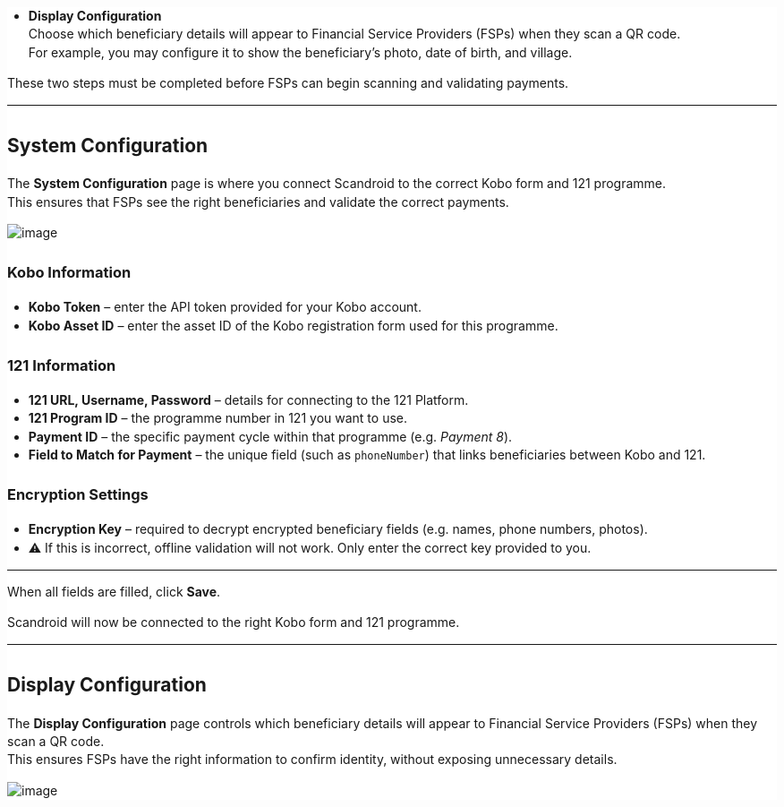 - **Display Configuration**  
  Choose which beneficiary details will appear to Financial Service Providers (FSPs) when they scan a QR code.  
  For example, you may configure it to show the beneficiary’s photo, date of birth, and village.  

These two steps must be completed before FSPs can begin scanning and validating payments.

---

## System Configuration

The **System Configuration** page is where you connect Scandroid to the correct Kobo form and 121 programme.  
This ensures that FSPs see the right beneficiaries and validate the correct payments.

<img width="1860" height="690" alt="image" src="https://github.com/user-attachments/assets/3954a261-15a8-46f3-bf5b-443c06a6fd54" />

### Kobo Information

- **Kobo Token** – enter the API token provided for your Kobo account.  
- **Kobo Asset ID** – enter the asset ID of the Kobo registration form used for this programme.  

### 121 Information

- **121 URL, Username, Password** – details for connecting to the 121 Platform.  
- **121 Program ID** – the programme number in 121 you want to use.  
- **Payment ID** – the specific payment cycle within that programme (e.g. *Payment 8*).  
- **Field to Match for Payment** – the unique field (such as `phoneNumber`) that links beneficiaries between Kobo and 121.  

### Encryption Settings

- **Encryption Key** – required to decrypt encrypted beneficiary fields (e.g. names, phone numbers, photos).  
- ⚠️ If this is incorrect, offline validation will not work. Only enter the correct key provided to you.  

---

When all fields are filled, click **Save**.  

Scandroid will now be connected to the right Kobo form and 121 programme.

---

## Display Configuration

The **Display Configuration** page controls which beneficiary details will appear to Financial Service Providers (FSPs) when they scan a QR code.  
This ensures FSPs have the right information to confirm identity, without exposing unnecessary details.

<img width="1877" height="823" alt="image" src="https://github.com/user-attachments/assets/a18b62c4-96a0-4f7d-8ff2-9179d6ce438d" />
